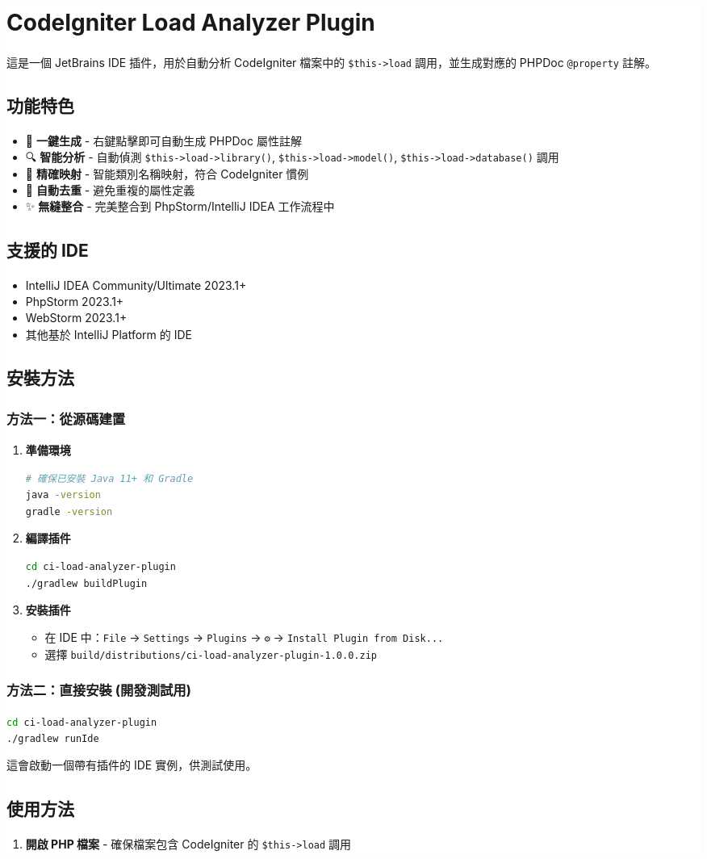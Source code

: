 # CodeIgniter Load Analyzer Plugin

這是一個 JetBrains IDE 插件，用於自動分析 CodeIgniter 檔案中的 `$this->load` 調用，並生成對應的 PHPDoc `@property` 註解。

## 功能特色

- 🚀 **一鍵生成** - 右鍵點擊即可自動生成 PHPDoc 屬性註解
- 🔍 **智能分析** - 自動偵測 `$this->load->library()`, `$this->load->model()`, `$this->load->database()` 調用
- 🎯 **精確映射** - 智能類別名稱映射，符合 CodeIgniter 慣例
- 🔄 **自動去重** - 避免重複的屬性定義
- ✨ **無縫整合** - 完美整合到 PhpStorm/IntelliJ IDEA 工作流程中

## 支援的 IDE

- IntelliJ IDEA Community/Ultimate 2023.1+
- PhpStorm 2023.1+
- WebStorm 2023.1+
- 其他基於 IntelliJ Platform 的 IDE

## 安裝方法

### 方法一：從源碼建置

1. **準備環境**
   ```bash
   # 確保已安裝 Java 11+ 和 Gradle
   java -version
   gradle -version
   ```

2. **編譯插件**
   ```bash
   cd ci-load-analyzer-plugin
   ./gradlew buildPlugin
   ```

3. **安裝插件**
   - 在 IDE 中：`File` → `Settings` → `Plugins` → `⚙️` → `Install Plugin from Disk...`
   - 選擇 `build/distributions/ci-load-analyzer-plugin-1.0.0.zip`

### 方法二：直接安裝 (開發測試用)

```bash
cd ci-load-analyzer-plugin
./gradlew runIde
```

這會啟動一個帶有插件的 IDE 實例，供測試使用。

## 使用方法

1. **開啟 PHP 檔案** - 確保檔案包含 CodeIgniter 的 `$this->load` 調用
